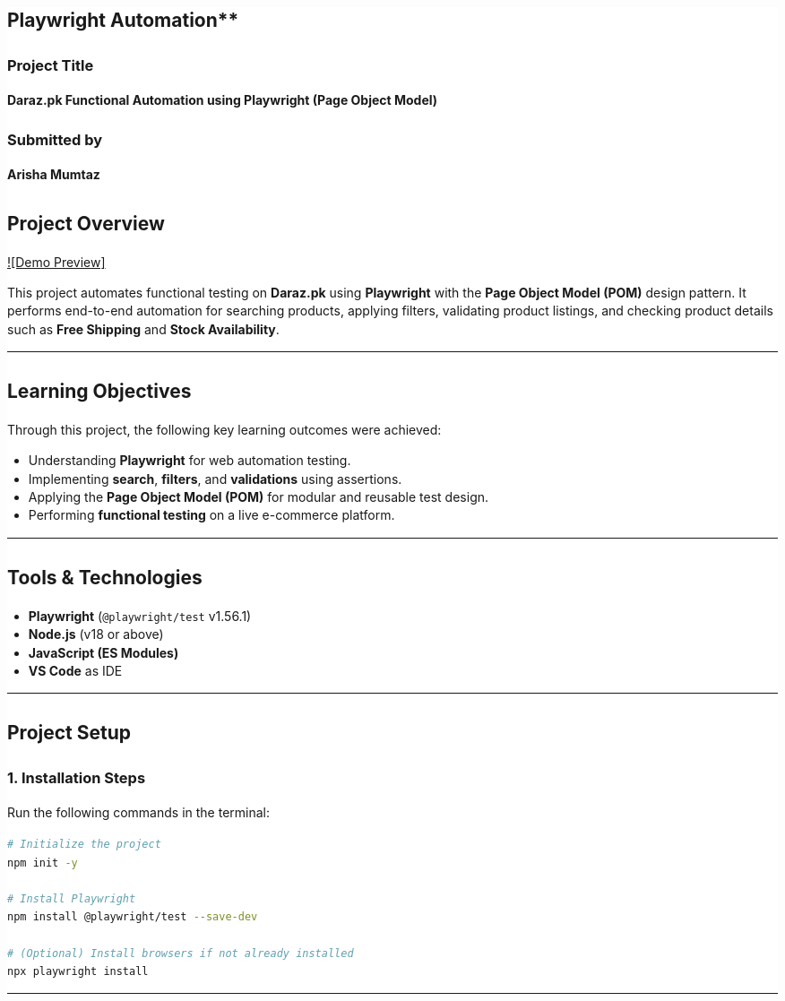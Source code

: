 ## Playwright Automation**

### **Project Title**

**Daraz.pk Functional Automation using Playwright (Page Object Model)**

### **Submitted by**

**Arisha Mumtaz**


## **Project Overview**
[![Demo Preview]](https://github.com/Arisha004/Playwright-Automation-/blob/main/bandicam%202025-10-30%2001-23-57-190.mp4)

This project automates functional testing on **Daraz.pk** using **Playwright** with the **Page Object Model (POM)** design pattern.
It performs end-to-end automation for searching products, applying filters, validating product listings, and checking product details such as **Free Shipping** and **Stock Availability**.

---

## **Learning Objectives**

Through this project, the following key learning outcomes were achieved:

* Understanding **Playwright** for web automation testing.
* Implementing **search**, **filters**, and **validations** using assertions.
* Applying the **Page Object Model (POM)** for modular and reusable test design.
* Performing **functional testing** on a live e-commerce platform.

---

## **Tools & Technologies**

* **Playwright** (`@playwright/test` v1.56.1)
* **Node.js** (v18 or above)
* **JavaScript (ES Modules)**
* **VS Code** as IDE

---

## **Project Setup**

### **1. Installation Steps**

Run the following commands in the terminal:

```bash
# Initialize the project
npm init -y

# Install Playwright
npm install @playwright/test --save-dev

# (Optional) Install browsers if not already installed
npx playwright install
```

---